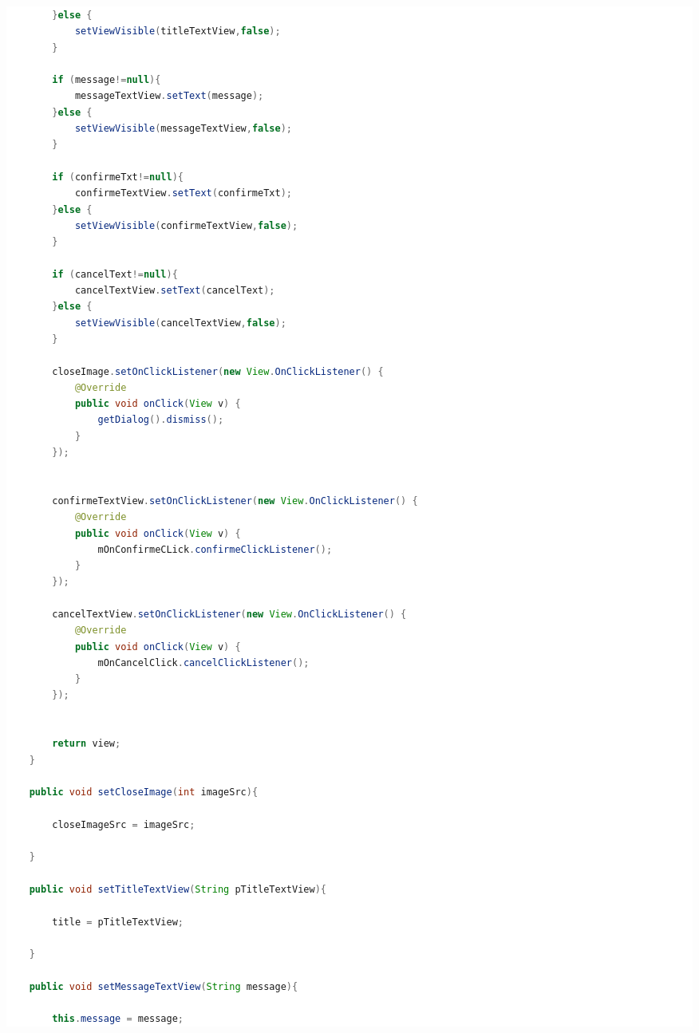 ```java
        }else {
            setViewVisible(titleTextView,false);
        }

        if (message!=null){
            messageTextView.setText(message);
        }else {
            setViewVisible(messageTextView,false);
        }

        if (confirmeTxt!=null){
            confirmeTextView.setText(confirmeTxt);
        }else {
            setViewVisible(confirmeTextView,false);
        }

        if (cancelText!=null){
            cancelTextView.setText(cancelText);
        }else {
            setViewVisible(cancelTextView,false);
        }

        closeImage.setOnClickListener(new View.OnClickListener() {
            @Override
            public void onClick(View v) {
                getDialog().dismiss();
            }
        });


        confirmeTextView.setOnClickListener(new View.OnClickListener() {
            @Override
            public void onClick(View v) {
                mOnConfirmeCLick.confirmeClickListener();
            }
        });

        cancelTextView.setOnClickListener(new View.OnClickListener() {
            @Override
            public void onClick(View v) {
                mOnCancelClick.cancelClickListener();
            }
        });


        return view;
    }

    public void setCloseImage(int imageSrc){

        closeImageSrc = imageSrc;

    }

    public void setTitleTextView(String pTitleTextView){

        title = pTitleTextView;

    }

    public void setMessageTextView(String message){

        this.message = message;
```